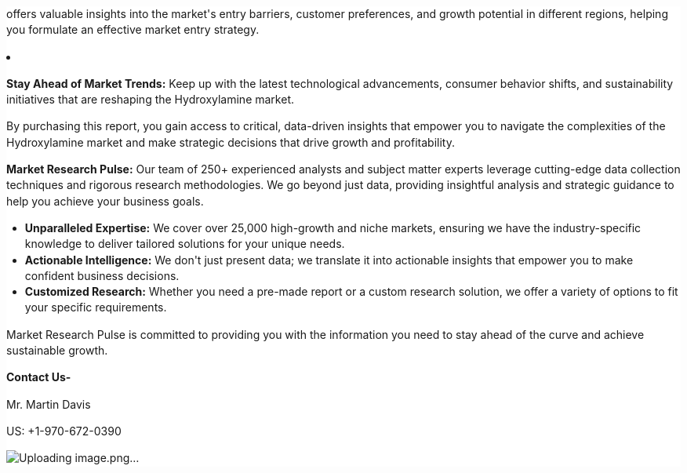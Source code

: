 offers valuable insights into the market's entry barriers, customer preferences, and growth potential in different regions, helping you formulate an effective market entry strategy.</p></li><li><p><strong>Stay Ahead of Market Trends:</strong> Keep up with the latest technological advancements, consumer behavior shifts, and sustainability initiatives that are reshaping the Hydroxylamine market.</p></li></ol><p>By purchasing this report, you gain access to critical, data-driven insights that empower you to navigate the complexities of the Hydroxylamine market and make strategic decisions that drive growth and profitability.</p><p><strong>Market Research Pulse:</strong>&nbsp;Our team of 250+ experienced analysts and subject matter experts leverage cutting-edge data collection techniques and rigorous research methodologies. We go beyond just data, providing insightful analysis and strategic guidance to help you achieve your business goals.</p><ul><li><strong>Unparalleled Expertise:</strong>&nbsp;We cover over 25,000 high-growth and niche markets, ensuring we have the industry-specific knowledge to deliver tailored solutions for your unique needs.</li><li><strong>Actionable Intelligence:</strong>&nbsp;We don't just present data; we translate it into actionable insights that empower you to make confident business decisions.</li><li><strong>Customized Research:</strong>&nbsp;Whether you need a pre-made report or a custom research solution, we offer a variety of options to fit your specific requirements.</li></ul><p>Market Research Pulse is committed to providing you with the information you need to stay ahead of the curve and achieve sustainable growth.</p><p><strong>Contact Us-</strong></p><p>Mr. Martin Davis</p><p>US: +1-970-672-0390</p>
![Uploading image.png…]()
